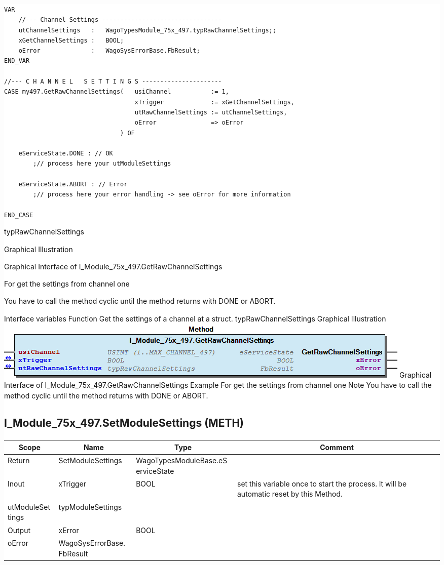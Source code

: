 ```
VAR
    //--- Channel Settings ---------------------------------
    utChannelSettings   :   WagoTypesModule_75x_497.typRawChannelSettings;;
    xGetChannelSettings :   BOOL;
    oError              :   WagoSysErrorBase.FbResult;
END_VAR

//--- C H A N N E L   S E T T I N G S ----------------------
CASE my497.GetRawChannelSettings(   usiChannel           := 1,
                                    xTrigger             := xGetChannelSettings,
                                    utRawChannelSettings := utChannelSettings,
                                    oError               => oError
                                ) OF

    eServiceState.DONE : // OK
        ;// process here your utModuleSettings

    eServiceState.ABORT : // Error
        ;// process here your error handling -> see oError for more information

END_CASE
```

typRawChannelSettings

Graphical Illustration

Graphical Interface of I_Module_75x_497.GetRawChannelSettings

For get the settings from channel one

You have to call the method cyclic until the method returns with DONE or ABORT.

Interface variables Function Get the settings of a channel at a struct. typRawChannelSettings Graphical Illustration ![Image](images/wagotypesmodule_75x_497_717d5dd0.png) Graphical Interface of I_Module_75x_497.GetRawChannelSettings Example For get the settings from channel one Note You have to call the method cyclic until the method returns with DONE or ABORT.

## I_Module_75x_497.SetModuleSettings (METH)


| Scope | Name | Type | Comment |
| --- | --- | --- | --- |
| Return | SetModuleSettings | WagoTypesModuleBase.eServiceState |  |
| Inout | xTrigger | BOOL | set this variable once to start the process. It will be automatic reset by this Method. |
| utModuleSettings | typModuleSettings |  |
| Output | xError | BOOL |  |
| oError | WagoSysErrorBase.FbResult |  |
